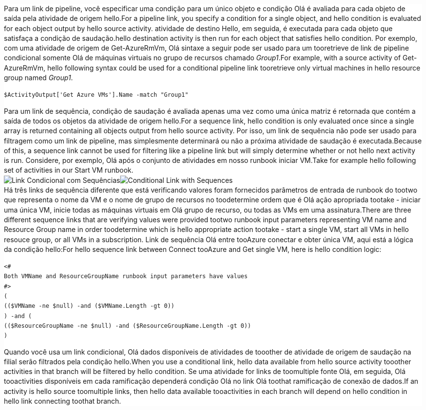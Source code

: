 <span data-ttu-id="2f283-308">Para um link de pipeline, você especificar uma condição para um único objeto e condição Olá é avaliada para cada objeto de saída pela atividade de origem hello.</span><span class="sxs-lookup"><span data-stu-id="2f283-308">For a pipeline link, you specify a condition for a single object, and hello condition is evaluated for each object output by hello source activity.</span></span>  <span data-ttu-id="2f283-309">atividade de destino Hello, em seguida, é executada para cada objeto que satisfaça a condição de saudação.</span><span class="sxs-lookup"><span data-stu-id="2f283-309">hello destination activity is then run for each object that satisfies hello condition.</span></span>  <span data-ttu-id="2f283-310">Por exemplo, com uma atividade de origem de Get-AzureRmVm, Olá sintaxe a seguir pode ser usado para um tooretrieve de link de pipeline condicional somente Olá de máquinas virtuais no grupo de recursos chamado *Group1*.</span><span class="sxs-lookup"><span data-stu-id="2f283-310">For example, with a source activity of Get-AzureRmVm, hello following syntax could be used for a conditional pipeline link tooretrieve only virtual machines in hello resource group named *Group1*.</span></span>  

    $ActivityOutput['Get Azure VMs'].Name -match "Group1"

<span data-ttu-id="2f283-311">Para um link de sequência, condição de saudação é avaliada apenas uma vez como uma única matriz é retornada que contém a saída de todos os objetos da atividade de origem hello.</span><span class="sxs-lookup"><span data-stu-id="2f283-311">For a sequence link, hello condition is only evaluated once since a single array is returned containing all objects output from hello source activity.</span></span>  <span data-ttu-id="2f283-312">Por isso, um link de sequência não pode ser usado para filtragem como um link de pipeline, mas simplesmente determinará ou não a próxima atividade de saudação é executada.</span><span class="sxs-lookup"><span data-stu-id="2f283-312">Because of this, a sequence link cannot be used for filtering like a pipeline link but will simply determine whether or not hello next activity is run.</span></span> <span data-ttu-id="2f283-313">Considere, por exemplo, Olá após o conjunto de atividades em nosso runbook iniciar VM.</span><span class="sxs-lookup"><span data-stu-id="2f283-313">Take for example hello following set of activities in our Start VM runbook.</span></span><br> <span data-ttu-id="2f283-314">![Link Condicional com Sequências](media/automation-graphical-authoring-intro/runbook-conditional-links-sequence.png)</span><span class="sxs-lookup"><span data-stu-id="2f283-314">![Conditional Link with Sequences](media/automation-graphical-authoring-intro/runbook-conditional-links-sequence.png)</span></span><br>
<span data-ttu-id="2f283-315">Há três links de sequência diferente que está verificando valores foram fornecidos parâmetros de entrada de runbook do tootwo que representa o nome da VM e o nome de grupo de recursos no toodetermine ordem que é Olá ação apropriada tootake - iniciar uma única VM, inicie todas as máquinas virtuais em Olá grupo de recurso, ou todas as VMs em uma assinatura.</span><span class="sxs-lookup"><span data-stu-id="2f283-315">There are three different sequence links that are verifying values were provided tootwo runbook input parameters representing VM name and Resource Group name in order toodetermine which is hello appropriate action tootake - start a single VM, start all VMs in hello resouce group, or all VMs in a subscription.</span></span>  <span data-ttu-id="2f283-316">Link de sequência Olá entre tooAzure conectar e obter única VM, aqui está a lógica da condição hello:</span><span class="sxs-lookup"><span data-stu-id="2f283-316">For hello sequence link between Connect tooAzure and Get single VM, here is hello condition logic:</span></span>

    <# 
    Both VMName and ResourceGroupName runbook input parameters have values 
    #>
    (
    (($VMName -ne $null) -and ($VMName.Length -gt 0))
    ) -and (
    (($ResourceGroupName -ne $null) -and ($ResourceGroupName.Length -gt 0))
    )

<span data-ttu-id="2f283-317">Quando você usa um link condicional, Olá dados disponíveis de atividades de tooother de atividade de origem de saudação na filial serão filtrados pela condição hello.</span><span class="sxs-lookup"><span data-stu-id="2f283-317">When you use a conditional link, hello data available from hello source activity tooother activities in that branch will be filtered by hello condition.</span></span>  <span data-ttu-id="2f283-318">Se uma atividade for links de toomultiple fonte Olá, em seguida, Olá tooactivities disponíveis em cada ramificação dependerá condição Olá no link Olá toothat ramificação de conexão de dados.</span><span class="sxs-lookup"><span data-stu-id="2f283-318">If an activity is hello source toomultiple links, then hello data available tooactivities in each branch will depend on hello condition in hello link connecting toothat branch.</span></span>
